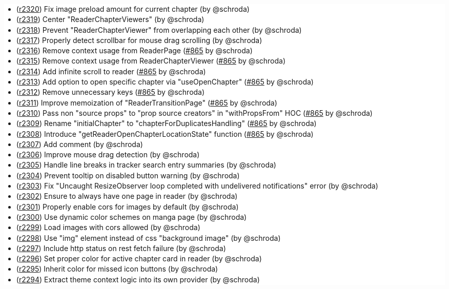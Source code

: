 - ([r2320](https://github.com/Suwayomi/Suwayomi-WebUI/commit/9b58a94f981670aa8b4aafcacf847e651f3746c0)) Fix image preload amount for current chapter (by @schroda)
- ([r2319](https://github.com/Suwayomi/Suwayomi-WebUI/commit/19f2d9934543fa288ef9f542b1e68a87ad3fae97)) Center "ReaderChapterViewers" (by @schroda)
- ([r2318](https://github.com/Suwayomi/Suwayomi-WebUI/commit/636f48107f83b5bdf3e4aa7bb0be66f105069777)) Prevent "ReaderChapterViewer" from overlapping each other (by @schroda)
- ([r2317](https://github.com/Suwayomi/Suwayomi-WebUI/commit/36cb5451564b68aea6721cdecf546f5c00bb6dd0)) Properly detect scrollbar for mouse drag scrolling (by @schroda)
- ([r2316](https://github.com/Suwayomi/Suwayomi-WebUI/commit/2ec42d962a0d91a0bd6c9d55c464c879cbc2712c)) Remove context usage from ReaderPage ([#865](https://github.com/Suwayomi/Suwayomi-WebUI/pull/865) by @schroda)
- ([r2315](https://github.com/Suwayomi/Suwayomi-WebUI/commit/b01b23b069c5cf80ced1dd5fab9d4bc8b7b3721b)) Remove context usage from ReaderChapterViewer ([#865](https://github.com/Suwayomi/Suwayomi-WebUI/pull/865) by @schroda)
- ([r2314](https://github.com/Suwayomi/Suwayomi-WebUI/commit/4a9d2903b820fa4d1187c03f78f5177c3c67a64b)) Add infinite scroll to reader ([#865](https://github.com/Suwayomi/Suwayomi-WebUI/pull/865) by @schroda)
- ([r2313](https://github.com/Suwayomi/Suwayomi-WebUI/commit/4789a74785bfded695307c2c2e264e0899dca600)) Add option to open specific chapter via "useOpenChapter" ([#865](https://github.com/Suwayomi/Suwayomi-WebUI/pull/865) by @schroda)
- ([r2312](https://github.com/Suwayomi/Suwayomi-WebUI/commit/45b4874348b20694621179d2804754b4d4772ba5)) Remove unnecessary keys ([#865](https://github.com/Suwayomi/Suwayomi-WebUI/pull/865) by @schroda)
- ([r2311](https://github.com/Suwayomi/Suwayomi-WebUI/commit/c79ccf3523e88523256428f49c799609b2e820a5)) Improve memoization of "ReaderTransitionPage" ([#865](https://github.com/Suwayomi/Suwayomi-WebUI/pull/865) by @schroda)
- ([r2310](https://github.com/Suwayomi/Suwayomi-WebUI/commit/d73bb31df9c4a863bb837f40ff3b5ce637bef201)) Pass non "source props" to "prop source creators" in "withPropsFrom" HOC ([#865](https://github.com/Suwayomi/Suwayomi-WebUI/pull/865) by @schroda)
- ([r2309](https://github.com/Suwayomi/Suwayomi-WebUI/commit/91e8b70d358ee2d91b0e5785b1514a0ce6f4b4fe)) Rename "initialChapter" to "chapterForDuplicatesHandling" ([#865](https://github.com/Suwayomi/Suwayomi-WebUI/pull/865) by @schroda)
- ([r2308](https://github.com/Suwayomi/Suwayomi-WebUI/commit/a80e8885fb816165a7f5a79b15b6fbcc010894da)) Introduce "getReaderOpenChapterLocationState" function ([#865](https://github.com/Suwayomi/Suwayomi-WebUI/pull/865) by @schroda)
- ([r2307](https://github.com/Suwayomi/Suwayomi-WebUI/commit/a6f015d5e3792af81000f97b5b00e8b26bb77dec)) Add comment (by @schroda)
- ([r2306](https://github.com/Suwayomi/Suwayomi-WebUI/commit/6d47ab05c180e1911ba6560f019de8d15699aa72)) Improve mouse drag detection (by @schroda)
- ([r2305](https://github.com/Suwayomi/Suwayomi-WebUI/commit/441cdaa6e7c01c411a667468bdf4c6efa7392ebb)) Handle line breaks in tracker search entry summaries (by @schroda)
- ([r2304](https://github.com/Suwayomi/Suwayomi-WebUI/commit/8ddb259c82d1f5b16812466a87688f46dba12202)) Prevent tooltip on disabled button warning (by @schroda)
- ([r2303](https://github.com/Suwayomi/Suwayomi-WebUI/commit/dc9f6fc8630dd001ae4294a80a4142f6237653b1)) Fix "Uncaught ResizeObserver loop completed with undelivered notifications" error (by @schroda)
- ([r2302](https://github.com/Suwayomi/Suwayomi-WebUI/commit/2c4a17b32fa0103aadf3fb6b9e1401061e0aee56)) Ensure to always have one page in reader (by @schroda)
- ([r2301](https://github.com/Suwayomi/Suwayomi-WebUI/commit/3698c19abaf4e0d74cd42fa89961cf9e525c197d)) Properly enable cors for images by default (by @schroda)
- ([r2300](https://github.com/Suwayomi/Suwayomi-WebUI/commit/a81c3c6afad56074f87b3fd5169fdb618246da1d)) Use dynamic color schemes on manga page (by @schroda)
- ([r2299](https://github.com/Suwayomi/Suwayomi-WebUI/commit/25e3fc7808ddc103a5bf63de7530ab7431dc88b2)) Load images with cors allowed (by @schroda)
- ([r2298](https://github.com/Suwayomi/Suwayomi-WebUI/commit/2579ba92a3122b1e40c5fe94610e3e6197677cd4)) Use "img" element instead of css "background image" (by @schroda)
- ([r2297](https://github.com/Suwayomi/Suwayomi-WebUI/commit/a56fd08bf63676d839105fa62c594771ce43dfab)) Include http status on rest fetch failure (by @schroda)
- ([r2296](https://github.com/Suwayomi/Suwayomi-WebUI/commit/2a4afd642d67e713d41ac377549330b1edbfa55e)) Set proper color for active chapter card in reader (by @schroda)
- ([r2295](https://github.com/Suwayomi/Suwayomi-WebUI/commit/5d52fc44558fc3d814e6e7b2eec1aadf76ab8e8f)) Inherit color for missed icon buttons (by @schroda)
- ([r2294](https://github.com/Suwayomi/Suwayomi-WebUI/commit/b7fc1ae6ff2a04e7f40d62b92848bed8d2695a09)) Extract theme context logic into its own provider (by @schroda)